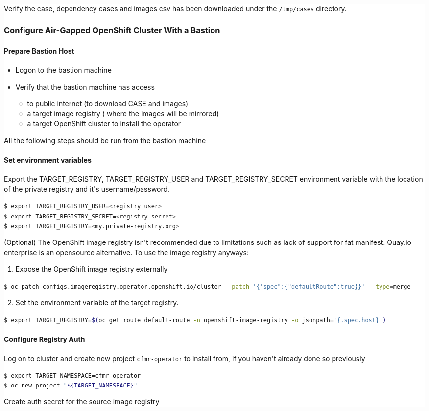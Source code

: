 Verify the case, dependency cases and images csv has been downloaded under the
`/tmp/cases` directory.

### Configure Air-Gapped OpenShift Cluster With a Bastion

#### Prepare Bastion Host

* Logon to the bastion machine

* Verify that the bastion machine has access
  * to public internet (to download CASE and images)
  * a target image registry ( where the images will be mirrored)
  * a target OpenShift cluster to install the operator

All the following steps should be run from the bastion machine

#### Set environment variables

Export the TARGET_REGISTRY, TARGET_REGISTRY_USER and TARGET_REGISTRY_SECRET environment variable with the location of
the private registry and it's username/password.

```bash
$ export TARGET_REGISTRY_USER=<registry user>
$ export TARGET_REGISTRY_SECRET=<registry secret>
$ export TARGET_REGISTRY=<my.private-registry.org>
```

(Optional) The OpenShift image registry isn't recommended due to limitations such as lack of
support for fat manifest. Quay.io enterprise is an opensource alternative. To use
the image registry anyways:

1. Expose the OpenShift image registry externally

```bash
$ oc patch configs.imageregistry.operator.openshift.io/cluster --patch '{"spec":{"defaultRoute":true}}' --type=merge
```

2. Set the environment variable of the target registry.

```bash
$ export TARGET_REGISTRY=$(oc get route default-route -n openshift-image-registry -o jsonpath='{.spec.host}')
```


#### Configure Registry Auth

Log on to cluster and create new project `cfmr-operator` to install from, if you haven't already done so previously

```bash
$ export TARGET_NAMESPACE=cfmr-operator
$ oc new-project "${TARGET_NAMESPACE}"
```

Create auth secret for the source image registry
